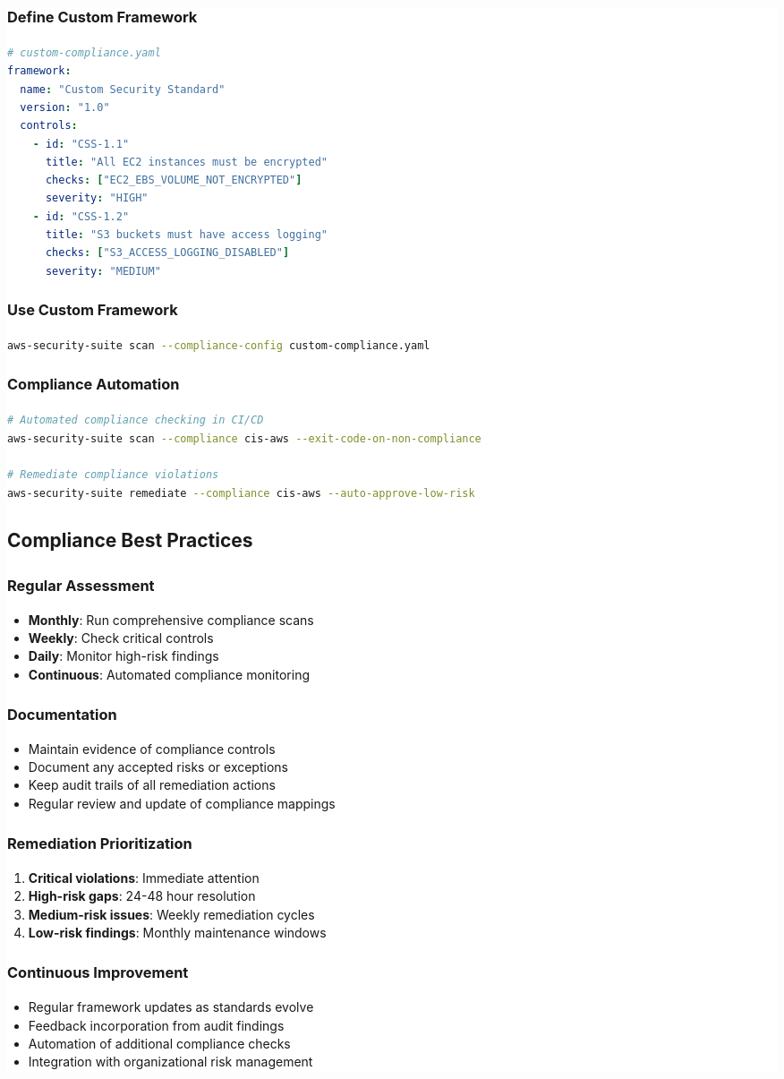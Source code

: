 ### Define Custom Framework
```yaml
# custom-compliance.yaml
framework:
  name: "Custom Security Standard"
  version: "1.0"
  controls:
    - id: "CSS-1.1"
      title: "All EC2 instances must be encrypted"
      checks: ["EC2_EBS_VOLUME_NOT_ENCRYPTED"]
      severity: "HIGH"
    - id: "CSS-1.2"
      title: "S3 buckets must have access logging"
      checks: ["S3_ACCESS_LOGGING_DISABLED"]
      severity: "MEDIUM"
```

### Use Custom Framework
```bash
aws-security-suite scan --compliance-config custom-compliance.yaml
```

### Compliance Automation
```bash
# Automated compliance checking in CI/CD
aws-security-suite scan --compliance cis-aws --exit-code-on-non-compliance

# Remediate compliance violations
aws-security-suite remediate --compliance cis-aws --auto-approve-low-risk
```

## Compliance Best Practices

### Regular Assessment
- **Monthly**: Run comprehensive compliance scans
- **Weekly**: Check critical controls
- **Daily**: Monitor high-risk findings
- **Continuous**: Automated compliance monitoring

### Documentation
- Maintain evidence of compliance controls
- Document any accepted risks or exceptions
- Keep audit trails of all remediation actions
- Regular review and update of compliance mappings

### Remediation Prioritization
1. **Critical violations**: Immediate attention
2. **High-risk gaps**: 24-48 hour resolution
3. **Medium-risk issues**: Weekly remediation cycles
4. **Low-risk findings**: Monthly maintenance windows

### Continuous Improvement
- Regular framework updates as standards evolve
- Feedback incorporation from audit findings
- Automation of additional compliance checks
- Integration with organizational risk management